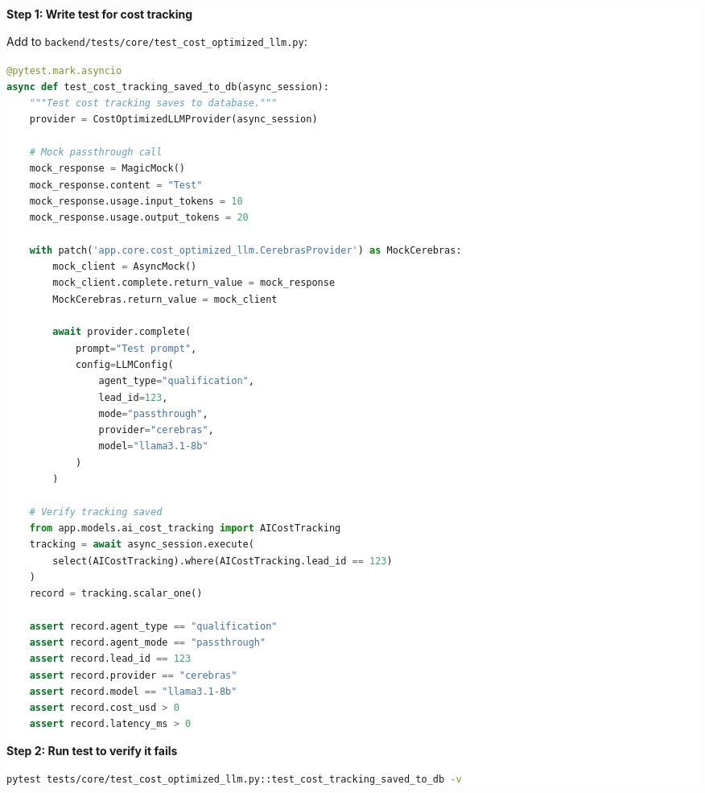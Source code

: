**Step 1: Write test for cost tracking**

Add to `backend/tests/core/test_cost_optimized_llm.py`:

```python
@pytest.mark.asyncio
async def test_cost_tracking_saved_to_db(async_session):
    """Test cost tracking saves to database."""
    provider = CostOptimizedLLMProvider(async_session)

    # Mock passthrough call
    mock_response = MagicMock()
    mock_response.content = "Test"
    mock_response.usage.input_tokens = 10
    mock_response.usage.output_tokens = 20

    with patch('app.core.cost_optimized_llm.CerebrasProvider') as MockCerebras:
        mock_client = AsyncMock()
        mock_client.complete.return_value = mock_response
        MockCerebras.return_value = mock_client

        await provider.complete(
            prompt="Test prompt",
            config=LLMConfig(
                agent_type="qualification",
                lead_id=123,
                mode="passthrough",
                provider="cerebras",
                model="llama3.1-8b"
            )
        )

    # Verify tracking saved
    from app.models.ai_cost_tracking import AICostTracking
    tracking = await async_session.execute(
        select(AICostTracking).where(AICostTracking.lead_id == 123)
    )
    record = tracking.scalar_one()

    assert record.agent_type == "qualification"
    assert record.agent_mode == "passthrough"
    assert record.lead_id == 123
    assert record.provider == "cerebras"
    assert record.model == "llama3.1-8b"
    assert record.cost_usd > 0
    assert record.latency_ms > 0
```

**Step 2: Run test to verify it fails**

```bash
pytest tests/core/test_cost_optimized_llm.py::test_cost_tracking_saved_to_db -v
```
